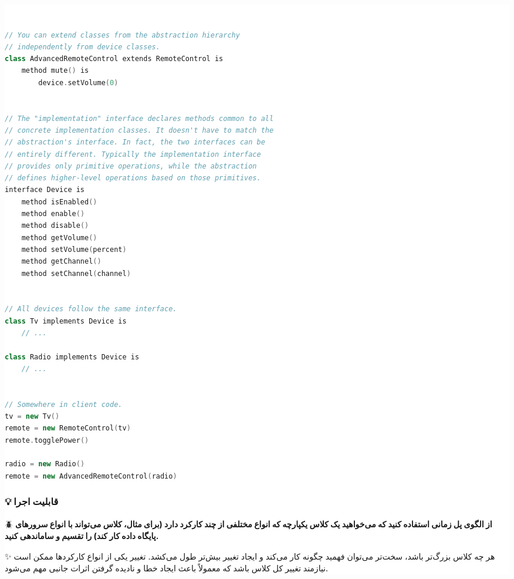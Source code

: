 ```c++


// You can extend classes from the abstraction hierarchy
// independently from device classes.
class AdvancedRemoteControl extends RemoteControl is
    method mute() is
        device.setVolume(0)


// The "implementation" interface declares methods common to all
// concrete implementation classes. It doesn't have to match the
// abstraction's interface. In fact, the two interfaces can be
// entirely different. Typically the implementation interface
// provides only primitive operations, while the abstraction
// defines higher-level operations based on those primitives.
interface Device is
    method isEnabled()
    method enable()
    method disable()
    method getVolume()
    method setVolume(percent)
    method getChannel()
    method setChannel(channel)


// All devices follow the same interface.
class Tv implements Device is
    // ...

class Radio implements Device is
    // ...


// Somewhere in client code.
tv = new Tv()
remote = new RemoteControl(tv)
remote.togglePower()

radio = new Radio()
remote = new AdvancedRemoteControl(radio)

```

### :bulb: قابلیت اجرا

:beetle: **از الگوی پل زمانی استفاده کنید که می‌خواهید یک کلاس یکپارچه که انواع مختلفی از چند کارکرد دارد (برای مثال، کلاس می‌تواند با انواع سرورهای پایگاه داده کار کند) را تقسیم و ساماندهی کنید.**

:sparkles: هر چه کلاس بزرگ‌تر باشد، سخت‌تر می‌توان فهمید چگونه کار می‌کند و ایجاد تغییر بیش‌تر طول می‌کشد. تغییر یکی از انواع کارکردها ممکن است نیازمند تغییر کل کلاس باشد که معمولاً باعث ایجاد خطا و نادیده گرفتن اثرات جانبی مهم می‌شود.

